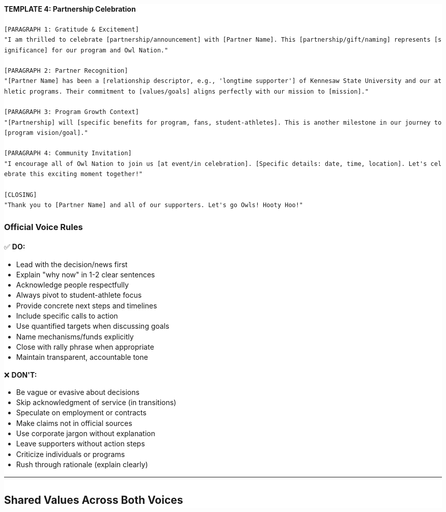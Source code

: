 #### TEMPLATE 4: Partnership Celebration

```
[PARAGRAPH 1: Gratitude & Excitement]
"I am thrilled to celebrate [partnership/announcement] with [Partner Name]. This [partnership/gift/naming] represents [significance] for our program and Owl Nation."

[PARAGRAPH 2: Partner Recognition]
"[Partner Name] has been a [relationship descriptor, e.g., 'longtime supporter'] of Kennesaw State University and our athletic programs. Their commitment to [values/goals] aligns perfectly with our mission to [mission]."

[PARAGRAPH 3: Program Growth Context]
"[Partnership] will [specific benefits for program, fans, student-athletes]. This is another milestone in our journey to [program vision/goal]."

[PARAGRAPH 4: Community Invitation]
"I encourage all of Owl Nation to join us [at event/in celebration]. [Specific details: date, time, location]. Let's celebrate this exciting moment together!"

[CLOSING]
"Thank you to [Partner Name] and all of our supporters. Let's go Owls! Hooty Hoo!"
```

### Official Voice Rules

✅ **DO:**
- Lead with the decision/news first
- Explain "why now" in 1-2 clear sentences
- Acknowledge people respectfully
- Always pivot to student-athlete focus
- Provide concrete next steps and timelines
- Include specific calls to action
- Use quantified targets when discussing goals
- Name mechanisms/funds explicitly
- Close with rally phrase when appropriate
- Maintain transparent, accountable tone

❌ **DON'T:**
- Be vague or evasive about decisions
- Skip acknowledgment of service (in transitions)
- Speculate on employment or contracts
- Make claims not in official sources
- Use corporate jargon without explanation
- Leave supporters without action steps
- Criticize individuals or programs
- Rush through rationale (explain clearly)

---

## Shared Values Across Both Voices
